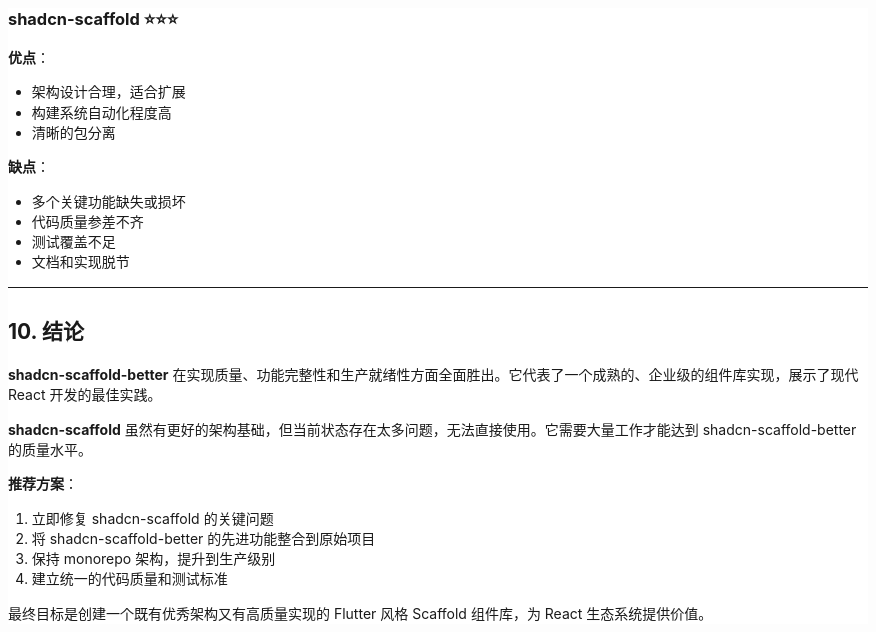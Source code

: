 ### shadcn-scaffold ⭐⭐⭐

**优点**：
- 架构设计合理，适合扩展
- 构建系统自动化程度高
- 清晰的包分离

**缺点**：
- 多个关键功能缺失或损坏
- 代码质量参差不齐
- 测试覆盖不足
- 文档和实现脱节

---

## 10. 结论

**shadcn-scaffold-better** 在实现质量、功能完整性和生产就绪性方面全面胜出。它代表了一个成熟的、企业级的组件库实现，展示了现代 React 开发的最佳实践。

**shadcn-scaffold** 虽然有更好的架构基础，但当前状态存在太多问题，无法直接使用。它需要大量工作才能达到 shadcn-scaffold-better 的质量水平。

**推荐方案**：
1. 立即修复 shadcn-scaffold 的关键问题
2. 将 shadcn-scaffold-better 的先进功能整合到原始项目
3. 保持 monorepo 架构，提升到生产级别
4. 建立统一的代码质量和测试标准

最终目标是创建一个既有优秀架构又有高质量实现的 Flutter 风格 Scaffold 组件库，为 React 生态系统提供价值。